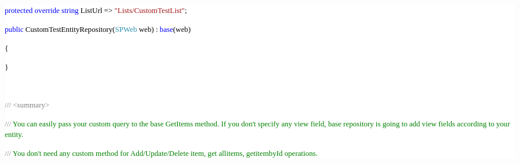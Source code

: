 <p class=MsoNormal style='margin-bottom:0cm;margin-bottom:.0001pt;line-height:
normal;text-autospace:none'><span style='font-size:9.5pt;font-family:Consolas;
color:black'>        </span><span style='font-size:9.5pt;font-family:Consolas;
color:blue'>protected</span><span style='font-size:9.5pt;font-family:Consolas;
color:black'> </span><span style='font-size:9.5pt;font-family:Consolas;
color:blue'>override</span><span style='font-size:9.5pt;font-family:Consolas;
color:black'> </span><span style='font-size:9.5pt;font-family:Consolas;
color:blue'>string</span><span style='font-size:9.5pt;font-family:Consolas;
color:black'> ListUrl =&gt; </span><span style='font-size:9.5pt;font-family:
Consolas;color:#A31515'>&quot;Lists/CustomTestList&quot;</span><span
style='font-size:9.5pt;font-family:Consolas;color:black'>;</span></p>

<p class=MsoNormal style='margin-bottom:0cm;margin-bottom:.0001pt;line-height:
normal;text-autospace:none'><span style='font-size:9.5pt;font-family:Consolas;
color:black'>        </span><span style='font-size:9.5pt;font-family:Consolas;
color:blue'>public</span><span style='font-size:9.5pt;font-family:Consolas;
color:black'> CustomTestEntityRepository(</span><span style='font-size:9.5pt;
font-family:Consolas;color:#2B91AF'>SPWeb</span><span style='font-size:9.5pt;
font-family:Consolas;color:black'> web) : </span><span style='font-size:9.5pt;
font-family:Consolas;color:blue'>base</span><span style='font-size:9.5pt;
font-family:Consolas;color:black'>(web)</span></p>

<p class=MsoNormal style='margin-bottom:0cm;margin-bottom:.0001pt;line-height:
normal;text-autospace:none'><span style='font-size:9.5pt;font-family:Consolas;
color:black'>        {</span></p>

<p class=MsoNormal style='margin-bottom:0cm;margin-bottom:.0001pt;line-height:
normal;text-autospace:none'><span style='font-size:9.5pt;font-family:Consolas;
color:black'>        }</span></p>

<p class=MsoNormal style='margin-bottom:0cm;margin-bottom:.0001pt;line-height:
normal;text-autospace:none'><span style='font-size:9.5pt;font-family:Consolas;
color:black'>&nbsp;</span></p>

<p class=MsoNormal style='margin-bottom:0cm;margin-bottom:.0001pt;line-height:
normal;text-autospace:none'><span style='font-size:9.5pt;font-family:Consolas;
color:black'>        </span><span style='font-size:9.5pt;font-family:Consolas;
color:gray'>///</span><span style='font-size:9.5pt;font-family:Consolas;
color:green'> </span><span style='font-size:9.5pt;font-family:Consolas;
color:gray'>&lt;summary&gt;</span></p>

<p class=MsoNormal style='margin-bottom:0cm;margin-bottom:.0001pt;line-height:
normal;text-autospace:none'><span style='font-size:9.5pt;font-family:Consolas;
color:black'>        </span><span style='font-size:9.5pt;font-family:Consolas;
color:gray'>///</span><span style='font-size:9.5pt;font-family:Consolas;
color:green'> You can easily pass your custom query to the base GetItems
method. If you don't specify any view field, base repository is going to add
view fields according to your entity.</span></p>

<p class=MsoNormal style='margin-bottom:0cm;margin-bottom:.0001pt;line-height:
normal;text-autospace:none'><span style='font-size:9.5pt;font-family:Consolas;
color:black'>        </span><span style='font-size:9.5pt;font-family:Consolas;
color:gray'>///</span><span style='font-size:9.5pt;font-family:Consolas;
color:green'> You don't need any custom method for Add/Update/Delete item, get
allitems, getitembyId operations.</span></p>
